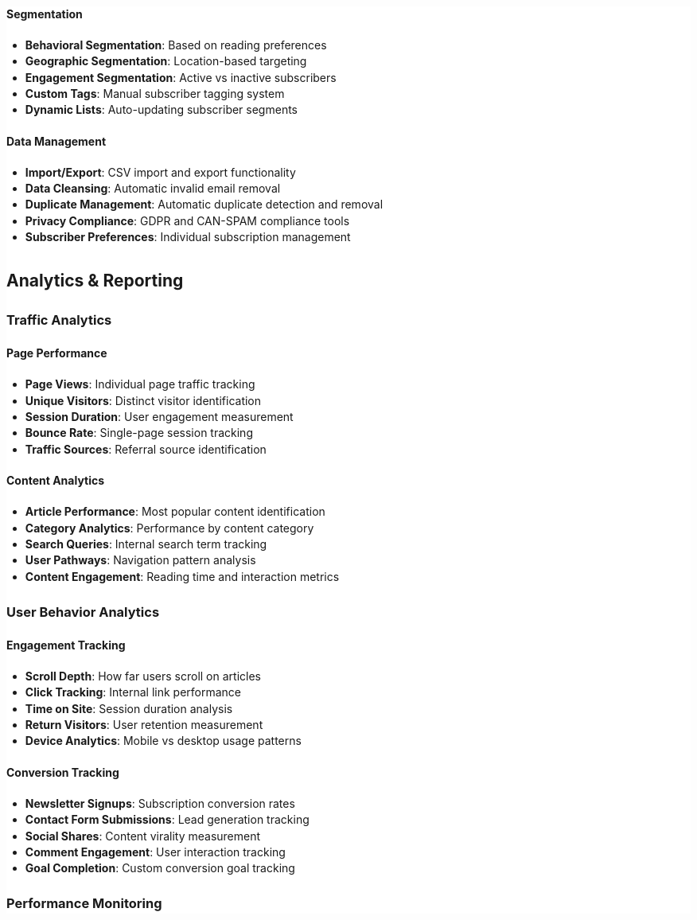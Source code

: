 #### Segmentation
- **Behavioral Segmentation**: Based on reading preferences
- **Geographic Segmentation**: Location-based targeting
- **Engagement Segmentation**: Active vs inactive subscribers
- **Custom Tags**: Manual subscriber tagging system
- **Dynamic Lists**: Auto-updating subscriber segments

#### Data Management
- **Import/Export**: CSV import and export functionality
- **Data Cleansing**: Automatic invalid email removal
- **Duplicate Management**: Automatic duplicate detection and removal
- **Privacy Compliance**: GDPR and CAN-SPAM compliance tools
- **Subscriber Preferences**: Individual subscription management

## Analytics & Reporting

### Traffic Analytics

#### Page Performance
- **Page Views**: Individual page traffic tracking
- **Unique Visitors**: Distinct visitor identification
- **Session Duration**: User engagement measurement
- **Bounce Rate**: Single-page session tracking
- **Traffic Sources**: Referral source identification

#### Content Analytics
- **Article Performance**: Most popular content identification
- **Category Analytics**: Performance by content category
- **Search Queries**: Internal search term tracking
- **User Pathways**: Navigation pattern analysis
- **Content Engagement**: Reading time and interaction metrics

### User Behavior Analytics

#### Engagement Tracking
- **Scroll Depth**: How far users scroll on articles
- **Click Tracking**: Internal link performance
- **Time on Site**: Session duration analysis
- **Return Visitors**: User retention measurement
- **Device Analytics**: Mobile vs desktop usage patterns

#### Conversion Tracking
- **Newsletter Signups**: Subscription conversion rates
- **Contact Form Submissions**: Lead generation tracking
- **Social Shares**: Content virality measurement
- **Comment Engagement**: User interaction tracking
- **Goal Completion**: Custom conversion goal tracking

### Performance Monitoring
